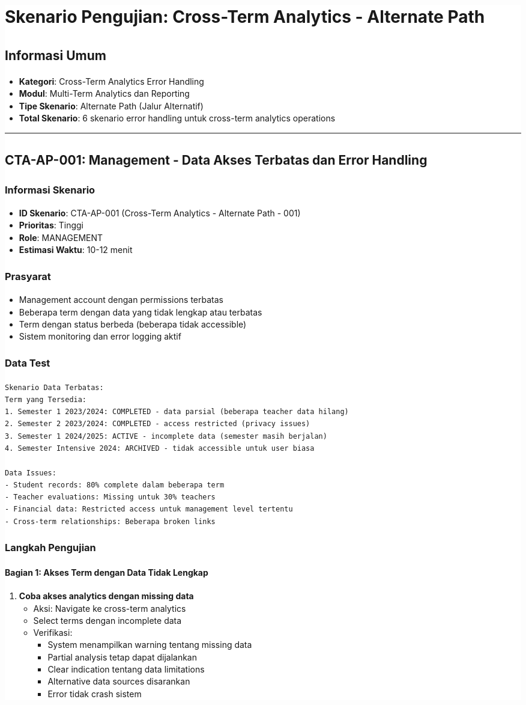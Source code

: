 # Skenario Pengujian: Cross-Term Analytics - Alternate Path

## Informasi Umum
- **Kategori**: Cross-Term Analytics Error Handling
- **Modul**: Multi-Term Analytics dan Reporting
- **Tipe Skenario**: Alternate Path (Jalur Alternatif)  
- **Total Skenario**: 6 skenario error handling untuk cross-term analytics operations

---

## CTA-AP-001: Management - Data Akses Terbatas dan Error Handling

### Informasi Skenario
- **ID Skenario**: CTA-AP-001 (Cross-Term Analytics - Alternate Path - 001)
- **Prioritas**: Tinggi
- **Role**: MANAGEMENT
- **Estimasi Waktu**: 10-12 menit

### Prasyarat
- Management account dengan permissions terbatas
- Beberapa term dengan data yang tidak lengkap atau terbatas
- Term dengan status berbeda (beberapa tidak accessible)
- Sistem monitoring dan error logging aktif

### Data Test
```
Skenario Data Terbatas:
Term yang Tersedia:
1. Semester 1 2023/2024: COMPLETED - data parsial (beberapa teacher data hilang)
2. Semester 2 2023/2024: COMPLETED - access restricted (privacy issues)
3. Semester 1 2024/2025: ACTIVE - incomplete data (semester masih berjalan)
4. Semester Intensive 2024: ARCHIVED - tidak accessible untuk user biasa

Data Issues:
- Student records: 80% complete dalam beberapa term
- Teacher evaluations: Missing untuk 30% teachers
- Financial data: Restricted access untuk management level tertentu
- Cross-term relationships: Beberapa broken links
```

### Langkah Pengujian

#### Bagian 1: Akses Term dengan Data Tidak Lengkap
1. **Coba akses analytics dengan missing data**
   - Aksi: Navigate ke cross-term analytics
   - Select terms dengan incomplete data
   - Verifikasi:
     - System menampilkan warning tentang missing data
     - Partial analysis tetap dapat dijalankan
     - Clear indication tentang data limitations
     - Alternative data sources disarankan
     - Error tidak crash sistem
